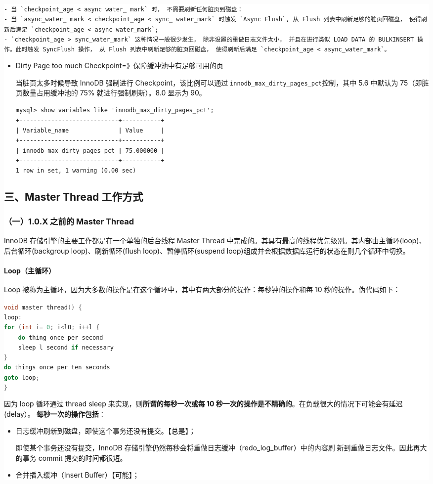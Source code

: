     - 当 `checkpoint_age < async water_ mark` 时， 不需要刷新任何脏页到磁盘：
    - 当 `async_water_ mark < checkpoint_age < sync_ water_mark` 时触发 `Async Flush`, 从 Flush 列表中刷新足够的脏页回磁盘， 使得刷新后满足 `checkpoint_age < async water_mark`;
    - `checkpoint_age > sync_water_mark` 这种情况一般很少发生， 除非设置的重做日志文件太小， 并且在进行类似 LOAD DATA 的 BULKINSERT 操作。此时触发 SyncFlush 操作， 从 Flush 列表中刷新足够的脏页回磁盘， 使得刷新后满足 `checkpoint_age < async_water_mark`。

- Dirty Page too much Checkpoint=》保障缓冲池中有足够可用的页

    当脏页太多时候导致 InnoDB 强制进行 Checkpoint，该比例可以通过 `innodb_max_dirty_pages_pct`控制，其中 5.6 中默认为 75（即脏页数量占用缓冲池的 75% 就进行强制刷新）。8.0 显示为 90。

    ```mysql
    mysql> show variables like 'innodb_max_dirty_pages_pct';
    +----------------------------+-----------+
    | Variable_name              | Value     |
    +----------------------------+-----------+
    | innodb_max_dirty_pages_pct | 75.000000 |
    +----------------------------+-----------+
    1 row in set, 1 warning (0.00 sec)
    ```


## 三、Master Thread 工作方式

### （一）1.0.X 之前的 Master Thread

InnoDB 存储引擎的主要工作都是在一个单独的后台线程 Master Thread 中完成的。其具有最高的线程优先级别。其内部由主循环(loop)、后台循环(backgroup loop)、刷新循环(flush loop)、暂停循环(suspend loop)组成并会根据数据库运行的状态在则几个循环中切换。

#### Loop（主循环）

Loop 被称为主循环，因为大多数的操作是在这个循环中，其中有两大部分的操作：每秒钟的操作和每 10 秒的操作。伪代码如下：

```c
void master thread() {
loop:
for (int i= 0; i<lO; i++l {
	do thing once per second
	sleep l second if necessary
}        
do things once per ten seconds
goto loop;
}     
```

因为 loop 循环通过 thread sleep 来实现，则**所谓的每秒一次或每 10 秒一次的操作是不精确的**。在负载很大的情况下可能会有延迟(delay）。
**每秒一次的操作包括**：

- 日志缓冲刷新到磁盘，即使这个事务还没有提交。【总是】；

    即使某个事务还没有提交，InnoDB 存储引擎仍然每秒会将重做日志缓冲（redo_log_buffer）中的内容刷
    新到重做日志文件。因此再大的事务 commit 提交的时间都很短。

- 合并插入缓冲（Insert Buffer）【可能】；
